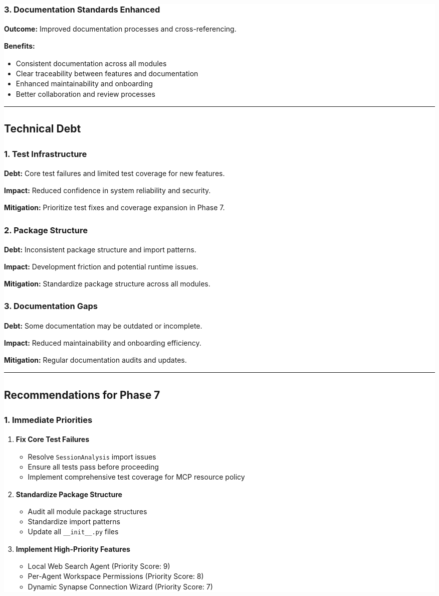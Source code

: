 ### 3. Documentation Standards Enhanced

**Outcome:** Improved documentation processes and cross-referencing.

**Benefits:**
- Consistent documentation across all modules
- Clear traceability between features and documentation
- Enhanced maintainability and onboarding
- Better collaboration and review processes

---

## Technical Debt

### 1. Test Infrastructure

**Debt:** Core test failures and limited test coverage for new features.

**Impact:** Reduced confidence in system reliability and security.

**Mitigation:** Prioritize test fixes and coverage expansion in Phase 7.

### 2. Package Structure

**Debt:** Inconsistent package structure and import patterns.

**Impact:** Development friction and potential runtime issues.

**Mitigation:** Standardize package structure across all modules.

### 3. Documentation Gaps

**Debt:** Some documentation may be outdated or incomplete.

**Impact:** Reduced maintainability and onboarding efficiency.

**Mitigation:** Regular documentation audits and updates.

---

## Recommendations for Phase 7

### 1. Immediate Priorities

1. **Fix Core Test Failures**
   - Resolve `SessionAnalysis` import issues
   - Ensure all tests pass before proceeding
   - Implement comprehensive test coverage for MCP resource policy

2. **Standardize Package Structure**
   - Audit all module package structures
   - Standardize import patterns
   - Update all `__init__.py` files

3. **Implement High-Priority Features**
   - Local Web Search Agent (Priority Score: 9)
   - Per-Agent Workspace Permissions (Priority Score: 8)
   - Dynamic Synapse Connection Wizard (Priority Score: 7)
